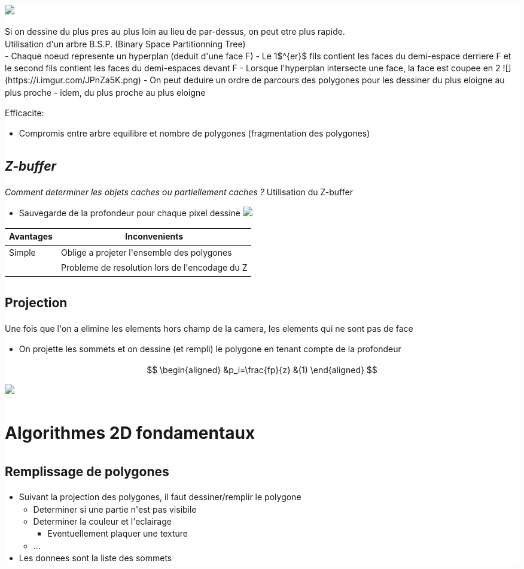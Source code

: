 ![](https://i.imgur.com/fgKDSud.png)


<div class="alert alert-warning" role="alert" markdown="1">
Si on dessine du plus pres au plus loin au lieu de par-dessus, on peut etre plus rapide.
</div>

<div class="alert alert-success" role="alert" markdown="1">
Utilisation d'un arbre B.S.P. (Binary Space Partitionning Tree)
</div>
- Chaque noeud represente un hyperplan (deduit d'une face F)
- Le 1$^{er}$ fils contient les faces du demi-espace derriere F et le second fils contient les faces du demi-espaces devant F
- Lorsque l'hyperplan intersecte une face, la face est coupee en 2
![](https://i.imgur.com/JPnZa5K.png)
- On peut deduire un ordre de parcours des polygones pour les dessiner du plus eloigne au plus proche
- idem, du plus proche au plus eloigne

Efficacite:
- Compromis entre arbre equilibre et nombre de polygones (fragmentation des polygones)

## *Z-buffer*
*Comment determiner les objets caches ou partiellement caches ?*
Utilisation du Z-buffer
- Sauvegarde de la profondeur pour chaque pixel dessine ![](https://i.imgur.com/Nm79CFs.png)

|Avantages|Inconvenients|
|-|-|
|Simple|Oblige a projeter l'ensemble des polygones|
||Probleme de resolution lors de l'encodage du Z|

## Projection
Une fois que l'on a elimine les elements hors champ de la camera, les elements qui ne sont pas de face
- On projette les sommets et on dessine (et rempli) le polygone en tenant compte de la profondeur

$$
\begin{aligned}
&p_i=\frac{fp}{z} &(1)
\end{aligned}
$$

![](https://i.imgur.com/IC6sMTA.png)

# Algorithmes 2D fondamentaux
## Remplissage de polygones
- Suivant la projection des polygones, il faut dessiner/remplir le polygone
    - Determiner si une partie n'est pas visibile
    - Determiner la couleur et l'eclairage
        - Eventuellement plaquer une texture
    - ...
- Les donnees sont la liste des sommets
